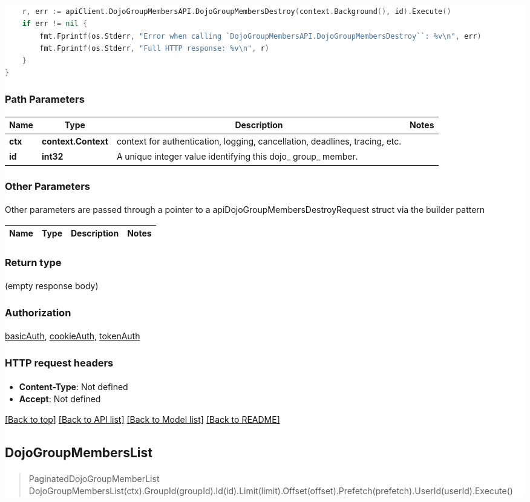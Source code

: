 ```go
	r, err := apiClient.DojoGroupMembersAPI.DojoGroupMembersDestroy(context.Background(), id).Execute()
	if err != nil {
		fmt.Fprintf(os.Stderr, "Error when calling `DojoGroupMembersAPI.DojoGroupMembersDestroy``: %v\n", err)
		fmt.Fprintf(os.Stderr, "Full HTTP response: %v\n", r)
	}
}
```

### Path Parameters


Name | Type | Description  | Notes
------------- | ------------- | ------------- | -------------
**ctx** | **context.Context** | context for authentication, logging, cancellation, deadlines, tracing, etc.
**id** | **int32** | A unique integer value identifying this dojo_ group_ member. | 

### Other Parameters

Other parameters are passed through a pointer to a apiDojoGroupMembersDestroyRequest struct via the builder pattern


Name | Type | Description  | Notes
------------- | ------------- | ------------- | -------------


### Return type

 (empty response body)

### Authorization

[basicAuth](../README.md#basicAuth), [cookieAuth](../README.md#cookieAuth), [tokenAuth](../README.md#tokenAuth)

### HTTP request headers

- **Content-Type**: Not defined
- **Accept**: Not defined

[[Back to top]](#) [[Back to API list]](../README.md#documentation-for-api-endpoints)
[[Back to Model list]](../README.md#documentation-for-models)
[[Back to README]](../README.md)


## DojoGroupMembersList

> PaginatedDojoGroupMemberList DojoGroupMembersList(ctx).GroupId(groupId).Id(id).Limit(limit).Offset(offset).Prefetch(prefetch).UserId(userId).Execute()


